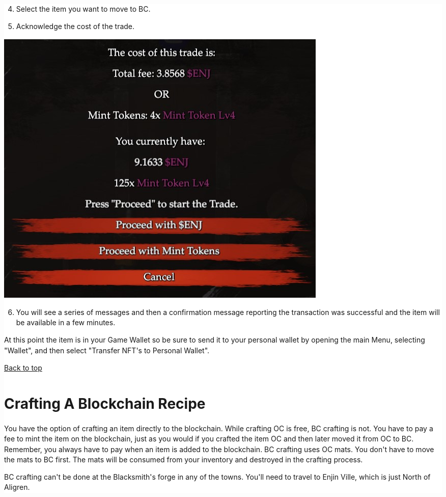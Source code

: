 4.	Select the item you want to move to BC.

5.	Acknowledge the cost of the trade.

![OC to BC screen 3](./images/images_crafting_guide/oc_to_bc_screen_03.jpg "OC to BC screen 3")

6.	You will see a series of messages and then a confirmation message reporting the transaction was successful and the item will be available in a few minutes.

At this point the item is in your Game Wallet so be sure to send it to your personal wallet by opening the main Menu, selecting "Wallet", and then select "Transfer NFT's to Personal Wallet".

[Back to top](#kcs-game-guides---crafting-guide)

# Crafting A Blockchain Recipe

You have the option of crafting an item directly to the blockchain. While crafting OC is free, BC crafting is not. You have to pay a fee to mint the item on the blockchain, just as you would if you crafted the item OC and then later moved it from OC to BC. Remember, you always have to pay when an item is added to the blockchain.
BC crafting uses OC mats. You don't have to move the mats to BC first. The mats will be consumed from your inventory and destroyed in the crafting process.

BC crafting can't be done at the Blacksmith's forge in any of the towns. You'll need to travel to Enjin Ville, which is just North of Aligren. 
